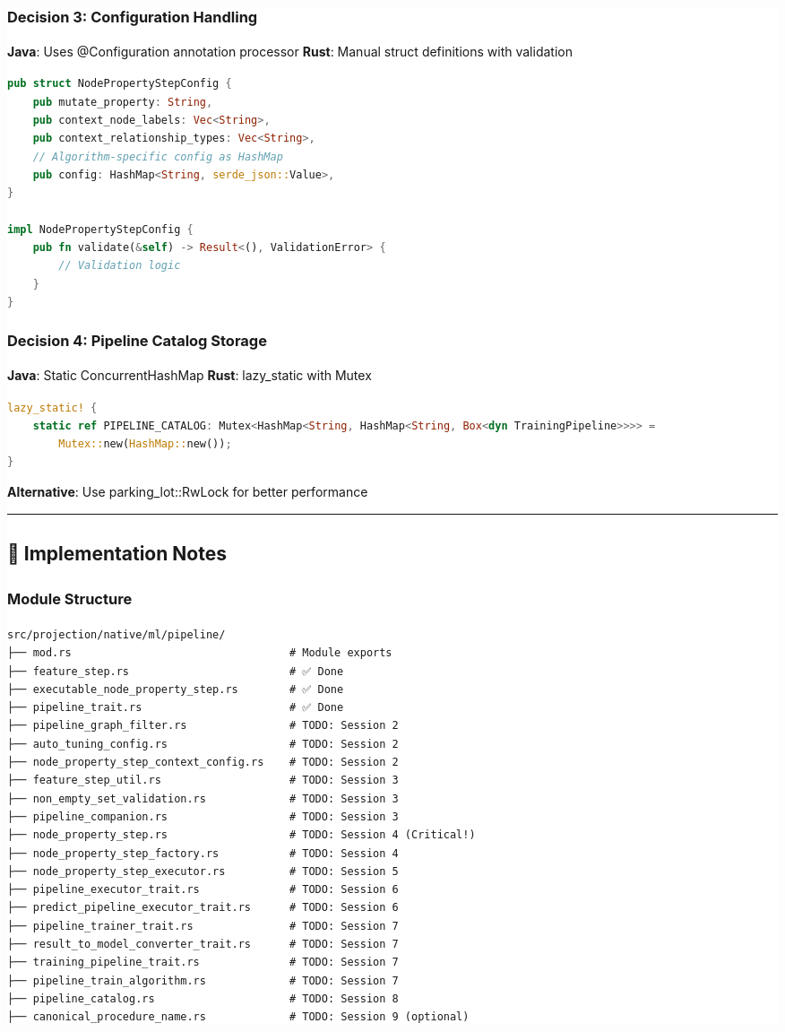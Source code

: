 
### Decision 3: Configuration Handling

**Java**: Uses @Configuration annotation processor
**Rust**: Manual struct definitions with validation

```rust
pub struct NodePropertyStepConfig {
    pub mutate_property: String,
    pub context_node_labels: Vec<String>,
    pub context_relationship_types: Vec<String>,
    // Algorithm-specific config as HashMap
    pub config: HashMap<String, serde_json::Value>,
}

impl NodePropertyStepConfig {
    pub fn validate(&self) -> Result<(), ValidationError> {
        // Validation logic
    }
}
```

### Decision 4: Pipeline Catalog Storage

**Java**: Static ConcurrentHashMap
**Rust**: lazy_static with Mutex

```rust
lazy_static! {
    static ref PIPELINE_CATALOG: Mutex<HashMap<String, HashMap<String, Box<dyn TrainingPipeline>>>> =
        Mutex::new(HashMap::new());
}
```

**Alternative**: Use parking_lot::RwLock for better performance

---

## 📝 Implementation Notes

### Module Structure

```
src/projection/native/ml/pipeline/
├── mod.rs                                  # Module exports
├── feature_step.rs                         # ✅ Done
├── executable_node_property_step.rs        # ✅ Done
├── pipeline_trait.rs                       # ✅ Done
├── pipeline_graph_filter.rs                # TODO: Session 2
├── auto_tuning_config.rs                   # TODO: Session 2
├── node_property_step_context_config.rs    # TODO: Session 2
├── feature_step_util.rs                    # TODO: Session 3
├── non_empty_set_validation.rs             # TODO: Session 3
├── pipeline_companion.rs                   # TODO: Session 3
├── node_property_step.rs                   # TODO: Session 4 (Critical!)
├── node_property_step_factory.rs           # TODO: Session 4
├── node_property_step_executor.rs          # TODO: Session 5
├── pipeline_executor_trait.rs              # TODO: Session 6
├── predict_pipeline_executor_trait.rs      # TODO: Session 6
├── pipeline_trainer_trait.rs               # TODO: Session 7
├── result_to_model_converter_trait.rs      # TODO: Session 7
├── training_pipeline_trait.rs              # TODO: Session 7
├── pipeline_train_algorithm.rs             # TODO: Session 7
├── pipeline_catalog.rs                     # TODO: Session 8
├── canonical_procedure_name.rs             # TODO: Session 9 (optional)
```